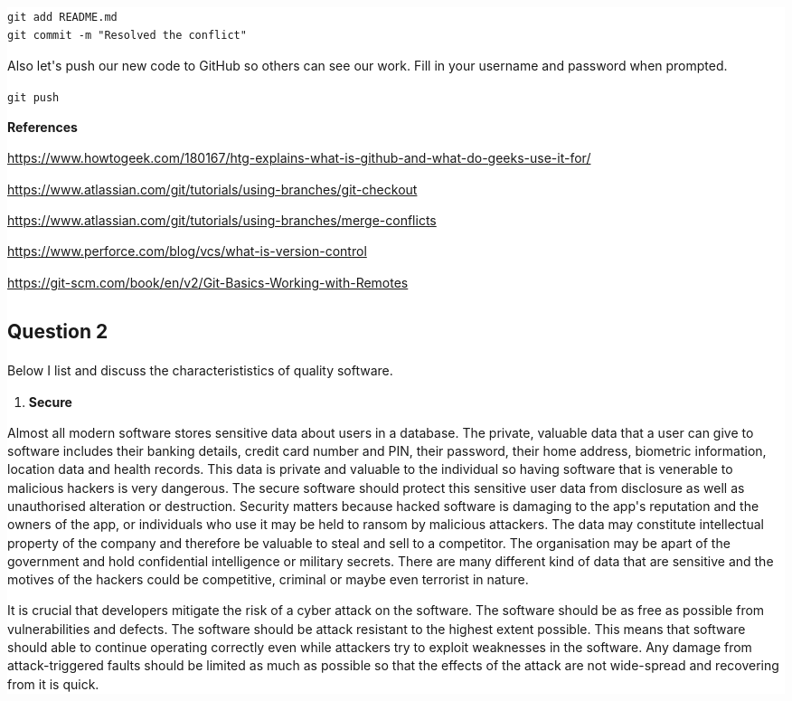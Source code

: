 ```
git add README.md
git commit -m "Resolved the conflict"
```

Also let's push our new code to GitHub so others can see our work. Fill in your username and password when prompted.

```
git push
```





**References**

https://www.howtogeek.com/180167/htg-explains-what-is-github-and-what-do-geeks-use-it-for/

https://www.atlassian.com/git/tutorials/using-branches/git-checkout

https://www.atlassian.com/git/tutorials/using-branches/merge-conflicts

https://www.perforce.com/blog/vcs/what-is-version-control

https://git-scm.com/book/en/v2/Git-Basics-Working-with-Remotes





## Question 2



Below I list and discuss the characterististics of quality software.

1. **Secure**

Almost all modern software stores sensitive data about users in a database. The private, valuable data that a user can give to software includes their banking details, credit card number and PIN, their password, their home address, biometric information, location data and health records. This data is private and valuable to the individual so having software that is venerable to malicious hackers is very dangerous. The secure software should protect this sensitive user data from disclosure as well as unauthorised alteration or destruction. Security matters because hacked software is damaging to the app's reputation and the owners of the app, or individuals who use it may be held to ransom by malicious attackers. The data may constitute intellectual property of the company and therefore be valuable to steal and sell to a competitor. The organisation may be apart of the government and hold confidential intelligence or military secrets. There are many different kind of data that are sensitive and the motives of the hackers could be competitive, criminal or maybe even terrorist in nature.

It is crucial that developers mitigate the risk of a cyber attack on the software. The software should be as free as possible from vulnerabilities and defects. The software should be attack resistant to the highest extent possible. This means that software should able to continue operating correctly even while attackers try to exploit weaknesses in the software. Any damage from attack-triggered faults should be limited as much as possible so that the effects of the attack are not wide-spread and recovering from it is quick. 


